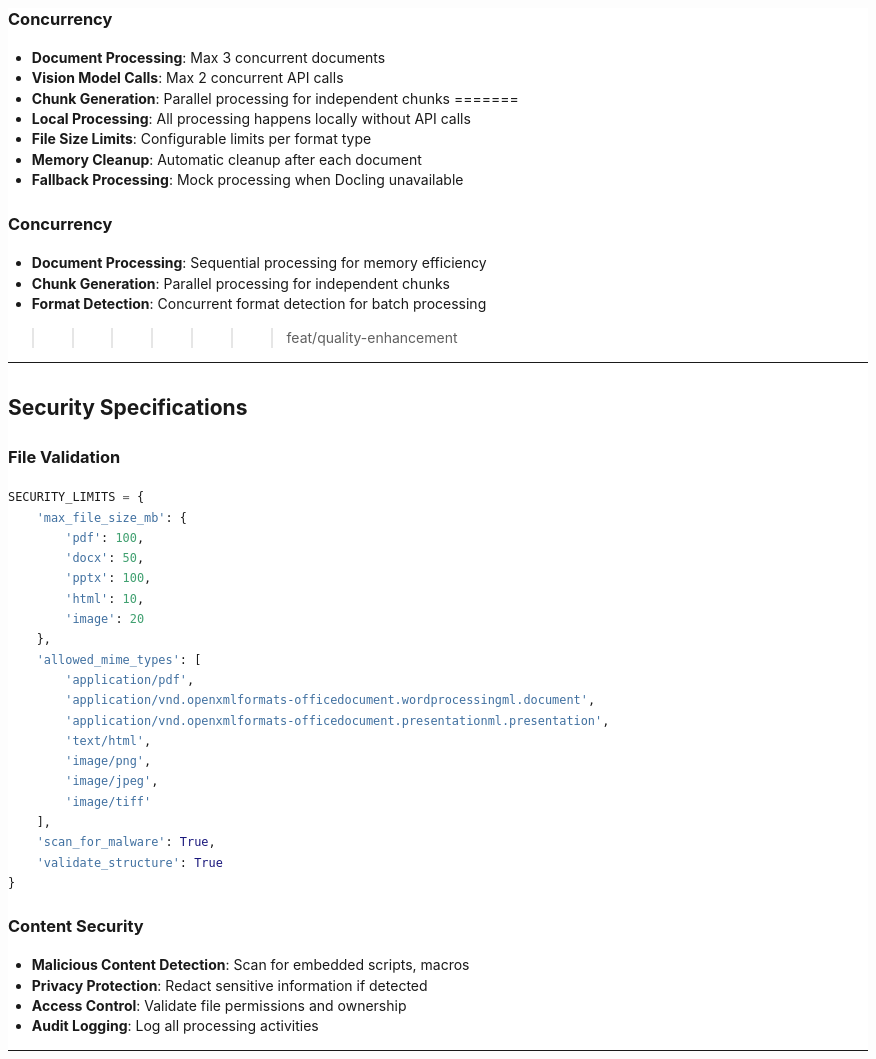 ### **Concurrency**
- **Document Processing**: Max 3 concurrent documents
- **Vision Model Calls**: Max 2 concurrent API calls
- **Chunk Generation**: Parallel processing for independent chunks
=======
- **Local Processing**: All processing happens locally without API calls
- **File Size Limits**: Configurable limits per format type
- **Memory Cleanup**: Automatic cleanup after each document
- **Fallback Processing**: Mock processing when Docling unavailable

### **Concurrency**
- **Document Processing**: Sequential processing for memory efficiency
- **Chunk Generation**: Parallel processing for independent chunks
- **Format Detection**: Concurrent format detection for batch processing
>>>>>>> feat/quality-enhancement

---

## Security Specifications

### **File Validation**
```python
SECURITY_LIMITS = {
    'max_file_size_mb': {
        'pdf': 100,
        'docx': 50,
        'pptx': 100,
        'html': 10,
        'image': 20
    },
    'allowed_mime_types': [
        'application/pdf',
        'application/vnd.openxmlformats-officedocument.wordprocessingml.document',
        'application/vnd.openxmlformats-officedocument.presentationml.presentation',
        'text/html',
        'image/png',
        'image/jpeg',
        'image/tiff'
    ],
    'scan_for_malware': True,
    'validate_structure': True
}
```

### **Content Security**
- **Malicious Content Detection**: Scan for embedded scripts, macros
- **Privacy Protection**: Redact sensitive information if detected
- **Access Control**: Validate file permissions and ownership
- **Audit Logging**: Log all processing activities

---